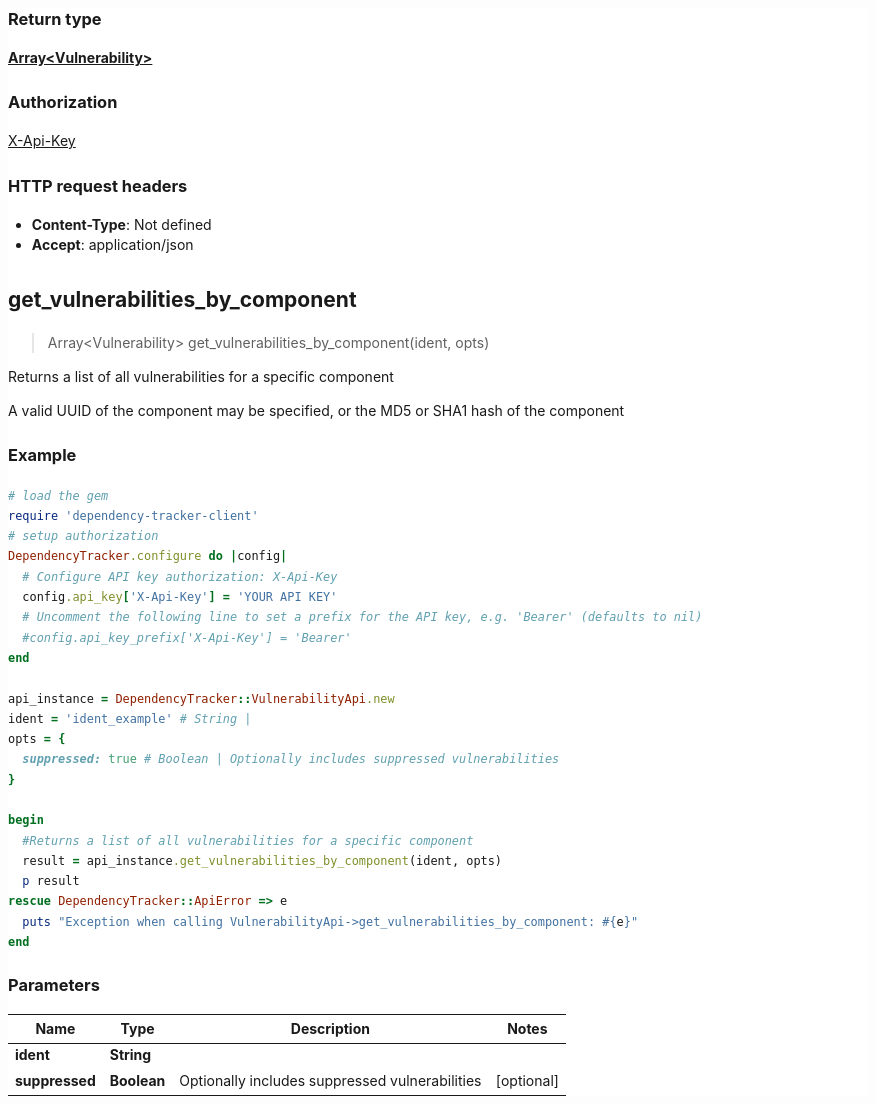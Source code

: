 ### Return type

[**Array&lt;Vulnerability&gt;**](Vulnerability.md)

### Authorization

[X-Api-Key](../README.md#X-Api-Key)

### HTTP request headers

- **Content-Type**: Not defined
- **Accept**: application/json


## get_vulnerabilities_by_component

> Array&lt;Vulnerability&gt; get_vulnerabilities_by_component(ident, opts)

Returns a list of all vulnerabilities for a specific component

A valid UUID of the component may be specified, or the MD5 or SHA1 hash of the component

### Example

```ruby
# load the gem
require 'dependency-tracker-client'
# setup authorization
DependencyTracker.configure do |config|
  # Configure API key authorization: X-Api-Key
  config.api_key['X-Api-Key'] = 'YOUR API KEY'
  # Uncomment the following line to set a prefix for the API key, e.g. 'Bearer' (defaults to nil)
  #config.api_key_prefix['X-Api-Key'] = 'Bearer'
end

api_instance = DependencyTracker::VulnerabilityApi.new
ident = 'ident_example' # String | 
opts = {
  suppressed: true # Boolean | Optionally includes suppressed vulnerabilities
}

begin
  #Returns a list of all vulnerabilities for a specific component
  result = api_instance.get_vulnerabilities_by_component(ident, opts)
  p result
rescue DependencyTracker::ApiError => e
  puts "Exception when calling VulnerabilityApi->get_vulnerabilities_by_component: #{e}"
end
```

### Parameters


Name | Type | Description  | Notes
------------- | ------------- | ------------- | -------------
 **ident** | **String**|  | 
 **suppressed** | **Boolean**| Optionally includes suppressed vulnerabilities | [optional] 
